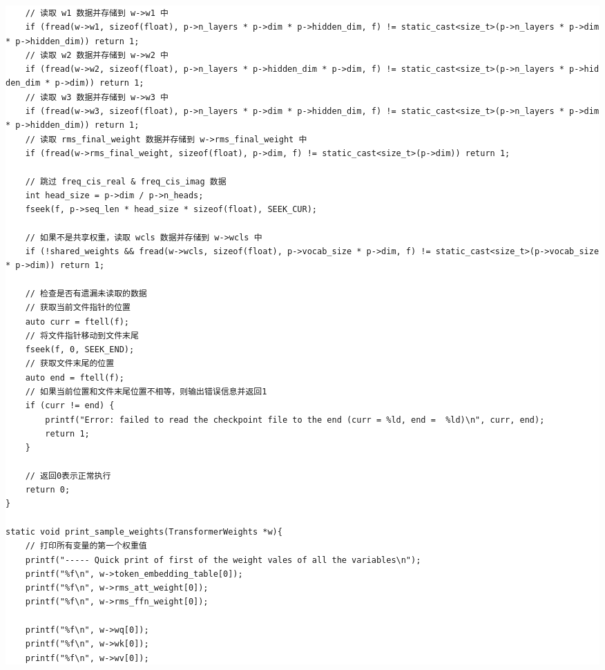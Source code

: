 ```
    // 读取 w1 数据并存储到 w->w1 中
    if (fread(w->w1, sizeof(float), p->n_layers * p->dim * p->hidden_dim, f) != static_cast<size_t>(p->n_layers * p->dim * p->hidden_dim)) return 1;
    // 读取 w2 数据并存储到 w->w2 中
    if (fread(w->w2, sizeof(float), p->n_layers * p->hidden_dim * p->dim, f) != static_cast<size_t>(p->n_layers * p->hidden_dim * p->dim)) return 1;
    // 读取 w3 数据并存储到 w->w3 中
    if (fread(w->w3, sizeof(float), p->n_layers * p->dim * p->hidden_dim, f) != static_cast<size_t>(p->n_layers * p->dim * p->hidden_dim)) return 1;
    // 读取 rms_final_weight 数据并存储到 w->rms_final_weight 中
    if (fread(w->rms_final_weight, sizeof(float), p->dim, f) != static_cast<size_t>(p->dim)) return 1;

    // 跳过 freq_cis_real & freq_cis_imag 数据
    int head_size = p->dim / p->n_heads;
    fseek(f, p->seq_len * head_size * sizeof(float), SEEK_CUR);

    // 如果不是共享权重，读取 wcls 数据并存储到 w->wcls 中
    if (!shared_weights && fread(w->wcls, sizeof(float), p->vocab_size * p->dim, f) != static_cast<size_t>(p->vocab_size * p->dim)) return 1;

    // 检查是否有遗漏未读取的数据
    // 获取当前文件指针的位置
    auto curr = ftell(f);
    // 将文件指针移动到文件末尾
    fseek(f, 0, SEEK_END);
    // 获取文件末尾的位置
    auto end = ftell(f);
    // 如果当前位置和文件末尾位置不相等，则输出错误信息并返回1
    if (curr != end) {
        printf("Error: failed to read the checkpoint file to the end (curr = %ld, end =  %ld)\n", curr, end);
        return 1;
    }

    // 返回0表示正常执行
    return 0;
}

static void print_sample_weights(TransformerWeights *w){
    // 打印所有变量的第一个权重值
    printf("----- Quick print of first of the weight vales of all the variables\n");
    printf("%f\n", w->token_embedding_table[0]);
    printf("%f\n", w->rms_att_weight[0]);
    printf("%f\n", w->rms_ffn_weight[0]);

    printf("%f\n", w->wq[0]);
    printf("%f\n", w->wk[0]);
    printf("%f\n", w->wv[0]);
```
